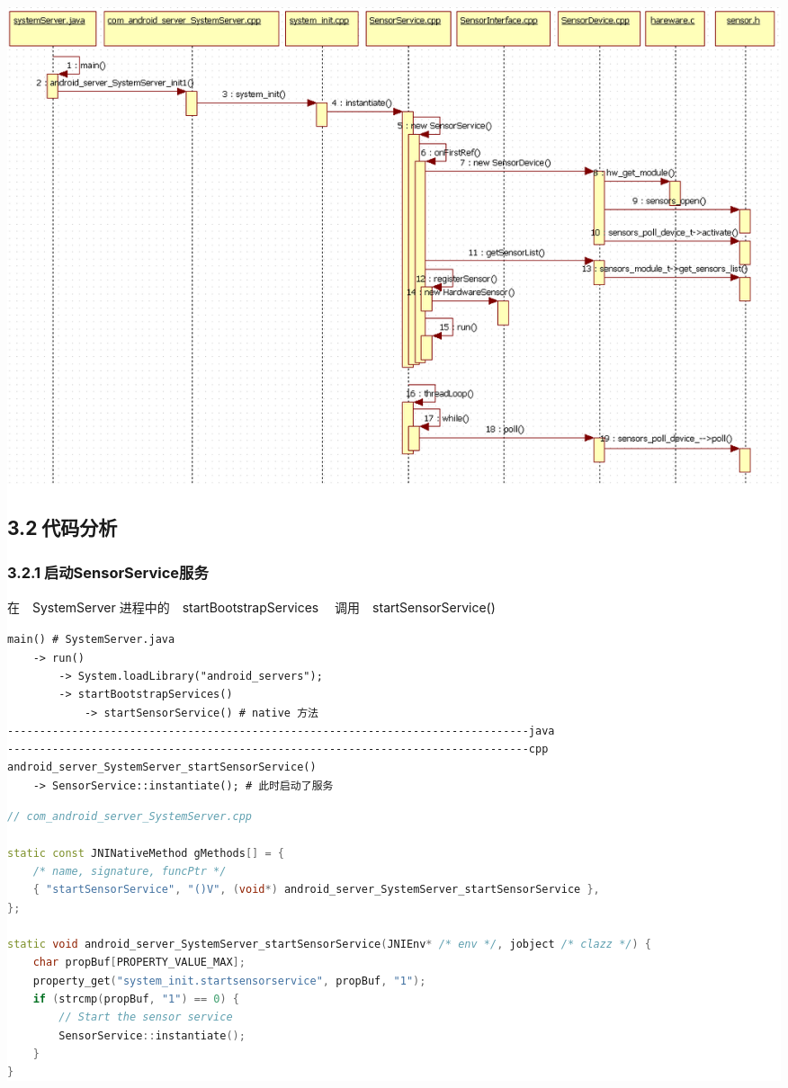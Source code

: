 ![](00.分析.assets/89f592f5t7a8635c8b91e.png)

## 3.2 代码分析

### 3.2.1 启动SensorService服务

在　SystemServer 进程中的　startBootstrapServices 　调用　startSensorService()　

```shell
main() # SystemServer.java
	-> run()
		-> System.loadLibrary("android_servers");
		-> startBootstrapServices()
			-> startSensorService() # native 方法
---------------------------------------------------------------------------------java
---------------------------------------------------------------------------------cpp
android_server_SystemServer_startSensorService()
	-> SensorService::instantiate(); # 此时启动了服务
```

```cpp
// com_android_server_SystemServer.cpp

static const JNINativeMethod gMethods[] = { 
    /* name, signature, funcPtr */
    { "startSensorService", "()V", (void*) android_server_SystemServer_startSensorService },
};

static void android_server_SystemServer_startSensorService(JNIEnv* /* env */, jobject /* clazz */) {
    char propBuf[PROPERTY_VALUE_MAX];
    property_get("system_init.startsensorservice", propBuf, "1");
    if (strcmp(propBuf, "1") == 0) {
        // Start the sensor service
        SensorService::instantiate();
    }   
}
```